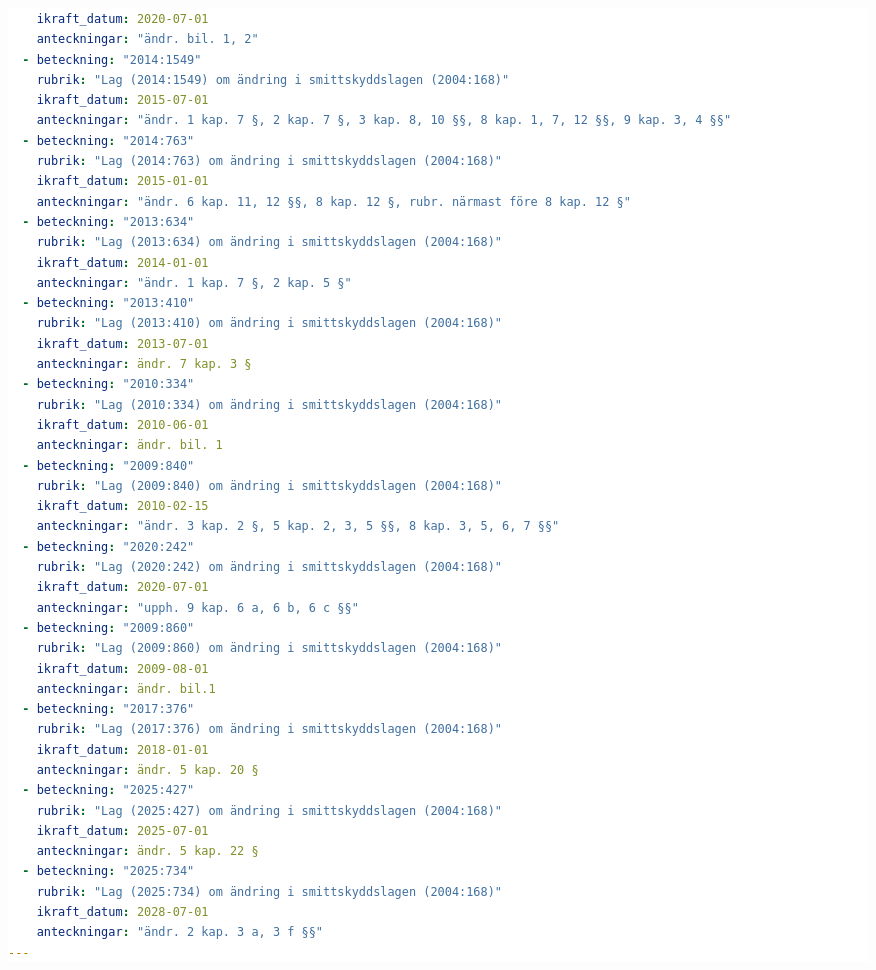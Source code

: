 ```yaml
    ikraft_datum: 2020-07-01
    anteckningar: "ändr. bil. 1, 2"
  - beteckning: "2014:1549"
    rubrik: "Lag (2014:1549) om ändring i smittskyddslagen (2004:168)"
    ikraft_datum: 2015-07-01
    anteckningar: "ändr. 1 kap. 7 §, 2 kap. 7 §, 3 kap. 8, 10 §§, 8 kap. 1, 7, 12 §§, 9 kap. 3, 4 §§"
  - beteckning: "2014:763"
    rubrik: "Lag (2014:763) om ändring i smittskyddslagen (2004:168)"
    ikraft_datum: 2015-01-01
    anteckningar: "ändr. 6 kap. 11, 12 §§, 8 kap. 12 §, rubr. närmast före 8 kap. 12 §"
  - beteckning: "2013:634"
    rubrik: "Lag (2013:634) om ändring i smittskyddslagen (2004:168)"
    ikraft_datum: 2014-01-01
    anteckningar: "ändr. 1 kap. 7 §, 2 kap. 5 §"
  - beteckning: "2013:410"
    rubrik: "Lag (2013:410) om ändring i smittskyddslagen (2004:168)"
    ikraft_datum: 2013-07-01
    anteckningar: ändr. 7 kap. 3 §
  - beteckning: "2010:334"
    rubrik: "Lag (2010:334) om ändring i smittskyddslagen (2004:168)"
    ikraft_datum: 2010-06-01
    anteckningar: ändr. bil. 1
  - beteckning: "2009:840"
    rubrik: "Lag (2009:840) om ändring i smittskyddslagen (2004:168)"
    ikraft_datum: 2010-02-15
    anteckningar: "ändr. 3 kap. 2 §, 5 kap. 2, 3, 5 §§, 8 kap. 3, 5, 6, 7 §§"
  - beteckning: "2020:242"
    rubrik: "Lag (2020:242) om ändring i smittskyddslagen (2004:168)"
    ikraft_datum: 2020-07-01
    anteckningar: "upph. 9 kap. 6 a, 6 b, 6 c §§"
  - beteckning: "2009:860"
    rubrik: "Lag (2009:860) om ändring i smittskyddslagen (2004:168)"
    ikraft_datum: 2009-08-01
    anteckningar: ändr. bil.1
  - beteckning: "2017:376"
    rubrik: "Lag (2017:376) om ändring i smittskyddslagen (2004:168)"
    ikraft_datum: 2018-01-01
    anteckningar: ändr. 5 kap. 20 §
  - beteckning: "2025:427"
    rubrik: "Lag (2025:427) om ändring i smittskyddslagen (2004:168)"
    ikraft_datum: 2025-07-01
    anteckningar: ändr. 5 kap. 22 §
  - beteckning: "2025:734"
    rubrik: "Lag (2025:734) om ändring i smittskyddslagen (2004:168)"
    ikraft_datum: 2028-07-01
    anteckningar: "ändr. 2 kap. 3 a, 3 f §§"
---
```

